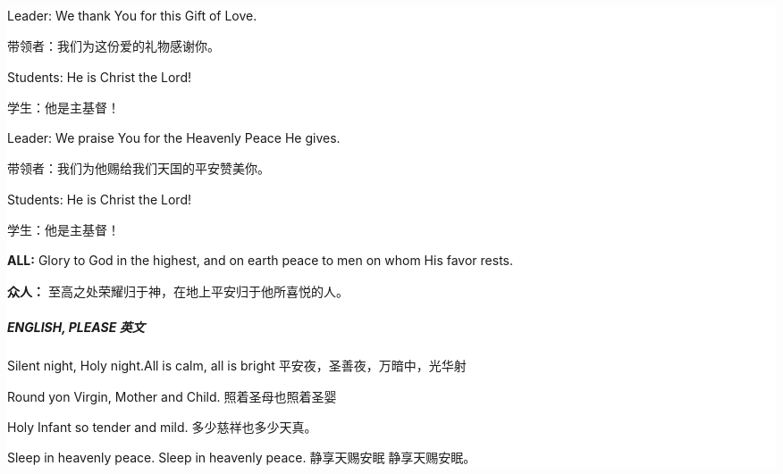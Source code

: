 Leader: We thank You for this Gift of Love.

带领者：我们为这份爱的礼物感谢你。

Students: He is Christ the Lord!

学生：他是主基督！

Leader: We praise You for the Heavenly Peace He gives.

带领者：我们为他赐给我们天国的平安赞美你。

Students: He is Christ the Lord!

学生：他是主基督！

**ALL:** Glory to God in the highest, and on earth peace to men on whom His favor rests.

**众人：** 至高之处荣耀归于神，在地上平安归于他所喜悦的人。

##### ENGLISH, PLEASE 英文

Silent night, Holy night.All is calm, all is bright 平安夜，圣善夜，万暗中，光华射

Round yon Virgin, Mother and Child. 照着圣母也照着圣婴

Holy Infant so tender and mild. 多少慈祥也多少天真。

Sleep in heavenly peace. Sleep in heavenly peace. 静享天赐安眠 静享天赐安眠。